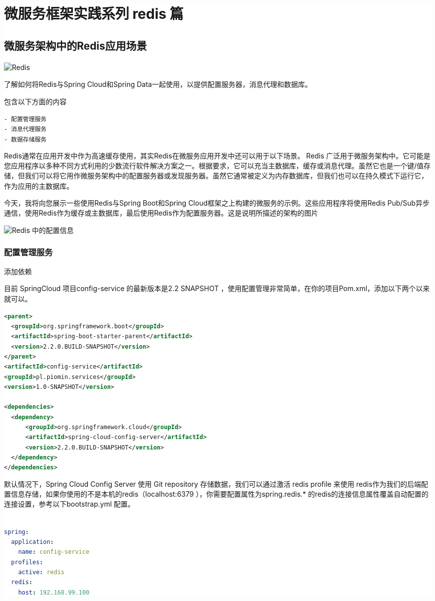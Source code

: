 # 微服务框架实践系列 redis 篇

## **微服务架构中的Redis应用场景**


![Redis](https://davidsche.github.io/blogs/images/redis-micro-logo.png)

了解如何将Redis与Spring Cloud和Spring Data一起使用，以提供配置服务器，消息代理和数据库。

包含以下方面的内容

    - 配置管理服务
    - 消息代理服务
    - 数据存储服务

Redis通常在应用开发中作为高速缓存使用，其实Redis在微服务应用开发中还可以用于以下场景。
Redis 广泛用于微服务架构中。它可能是您应用程序以多种不同方式利用的少数流行软件解决方案之一。根据要求，它可以充当主数据库，缓存或消息代理。虽然它也是一个键/值存储，但我们可以将它用作微服务架构中的配置服务器或发现服务器。虽然它通常被定义为内存数据库，但我们也可以在持久模式下运行它，作为应用的主数据库。

今天，我将向您展示一些使用Redis与Spring Boot和Spring Cloud框架之上构建的微服务的示例。这些应用程序将使用Redis Pub/Sub异步通信，使用R​​edis作为缓存或主数据库，最后使用Redis作为配置服务器。这是说明所描述的架构的图片

![Redis 中的配置信息](https://davidsche.github.io/blogs/images/redis-micro-2.png)

### 配置管理服务

添加依赖

  目前 SpringCloud 项目config-service 的最新版本是2.2 SNAPSHOT ，使用配置管理非常简单，在你的项目Pom.xml，添加以下两个以来就可以。

  ``` xml
<parent>
	<groupId>org.springframework.boot</groupId>
	<artifactId>spring-boot-starter-parent</artifactId>
	<version>2.2.0.BUILD-SNAPSHOT</version>
</parent>
<artifactId>config-service</artifactId>
<groupId>pl.piomin.services</groupId>
<version>1.0-SNAPSHOT</version>

<dependencies>
	<dependency>
		<groupId>org.springframework.cloud</groupId>
		<artifactId>spring-cloud-config-server</artifactId>
		<version>2.2.0.BUILD-SNAPSHOT</version>
	</dependency>
</dependencies>
```

默认情况下，Spring Cloud Config Server 使用 Git repository 存储数据，我们可以通过激活 redis profile 来使用 redis作为我们的后端配置信息存储，如果你使用的不是本机的redis（localhost:6379 ），你需要配置属性为spring.redis.* 的redis的连接信息属性覆盖自动配置的连接设置，参考以下bootstrap.yml 配置。

``` yaml

spring:
  application:
    name: config-service
  profiles:
    active: redis
  redis:
    host: 192.168.99.100

```
